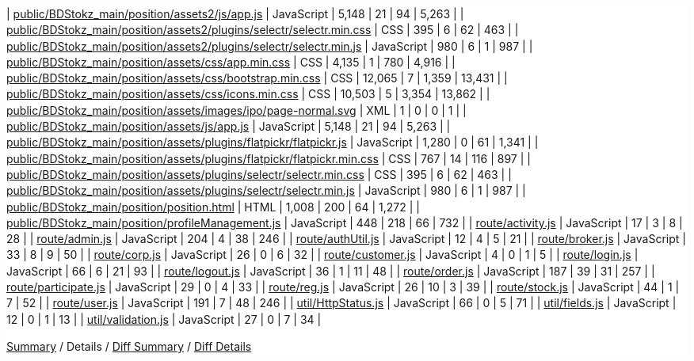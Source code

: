 | [public/BDStokz_main/position/assets2/js/app.js](/public/BDStokz_main/position/assets2/js/app.js) | JavaScript | 5,148 | 21 | 94 | 5,263 |
| [public/BDStokz_main/position/assets2/plugins/selectr/selectr.min.css](/public/BDStokz_main/position/assets2/plugins/selectr/selectr.min.css) | CSS | 395 | 6 | 62 | 463 |
| [public/BDStokz_main/position/assets2/plugins/selectr/selectr.min.js](/public/BDStokz_main/position/assets2/plugins/selectr/selectr.min.js) | JavaScript | 980 | 6 | 1 | 987 |
| [public/BDStokz_main/position/assets/css/app.min.css](/public/BDStokz_main/position/assets/css/app.min.css) | CSS | 4,135 | 1 | 780 | 4,916 |
| [public/BDStokz_main/position/assets/css/bootstrap.min.css](/public/BDStokz_main/position/assets/css/bootstrap.min.css) | CSS | 12,065 | 7 | 1,359 | 13,431 |
| [public/BDStokz_main/position/assets/css/icons.min.css](/public/BDStokz_main/position/assets/css/icons.min.css) | CSS | 10,503 | 5 | 3,354 | 13,862 |
| [public/BDStokz_main/position/assets/images/ipo/page-normal.svg](/public/BDStokz_main/position/assets/images/ipo/page-normal.svg) | XML | 1 | 0 | 0 | 1 |
| [public/BDStokz_main/position/assets/js/app.js](/public/BDStokz_main/position/assets/js/app.js) | JavaScript | 5,148 | 21 | 94 | 5,263 |
| [public/BDStokz_main/position/assets/plugins/flatpickr/flatpickr.js](/public/BDStokz_main/position/assets/plugins/flatpickr/flatpickr.js) | JavaScript | 1,280 | 0 | 61 | 1,341 |
| [public/BDStokz_main/position/assets/plugins/flatpickr/flatpickr.min.css](/public/BDStokz_main/position/assets/plugins/flatpickr/flatpickr.min.css) | CSS | 767 | 14 | 116 | 897 |
| [public/BDStokz_main/position/assets/plugins/selectr/selectr.min.css](/public/BDStokz_main/position/assets/plugins/selectr/selectr.min.css) | CSS | 395 | 6 | 62 | 463 |
| [public/BDStokz_main/position/assets/plugins/selectr/selectr.min.js](/public/BDStokz_main/position/assets/plugins/selectr/selectr.min.js) | JavaScript | 980 | 6 | 1 | 987 |
| [public/BDStokz_main/position/position.html](/public/BDStokz_main/position/position.html) | HTML | 1,008 | 200 | 64 | 1,272 |
| [public/BDStokz_main/position/profileManagement.js](/public/BDStokz_main/position/profileManagement.js) | JavaScript | 448 | 218 | 66 | 732 |
| [route/activity.js](/route/activity.js) | JavaScript | 17 | 3 | 8 | 28 |
| [route/admin.js](/route/admin.js) | JavaScript | 204 | 4 | 38 | 246 |
| [route/authUtil.js](/route/authUtil.js) | JavaScript | 12 | 4 | 5 | 21 |
| [route/broker.js](/route/broker.js) | JavaScript | 33 | 8 | 9 | 50 |
| [route/corp.js](/route/corp.js) | JavaScript | 26 | 0 | 6 | 32 |
| [route/customer.js](/route/customer.js) | JavaScript | 4 | 0 | 1 | 5 |
| [route/login.js](/route/login.js) | JavaScript | 66 | 6 | 21 | 93 |
| [route/logout.js](/route/logout.js) | JavaScript | 36 | 1 | 11 | 48 |
| [route/order.js](/route/order.js) | JavaScript | 187 | 39 | 31 | 257 |
| [route/participate.js](/route/participate.js) | JavaScript | 29 | 0 | 4 | 33 |
| [route/reg.js](/route/reg.js) | JavaScript | 26 | 10 | 3 | 39 |
| [route/stock.js](/route/stock.js) | JavaScript | 44 | 1 | 7 | 52 |
| [route/user.js](/route/user.js) | JavaScript | 191 | 7 | 48 | 246 |
| [util/HttpStatus.js](/util/HttpStatus.js) | JavaScript | 66 | 0 | 5 | 71 |
| [util/fields.js](/util/fields.js) | JavaScript | 12 | 0 | 1 | 13 |
| [util/validation.js](/util/validation.js) | JavaScript | 27 | 0 | 7 | 34 |

[Summary](results.md) / Details / [Diff Summary](diff.md) / [Diff Details](diff-details.md)
